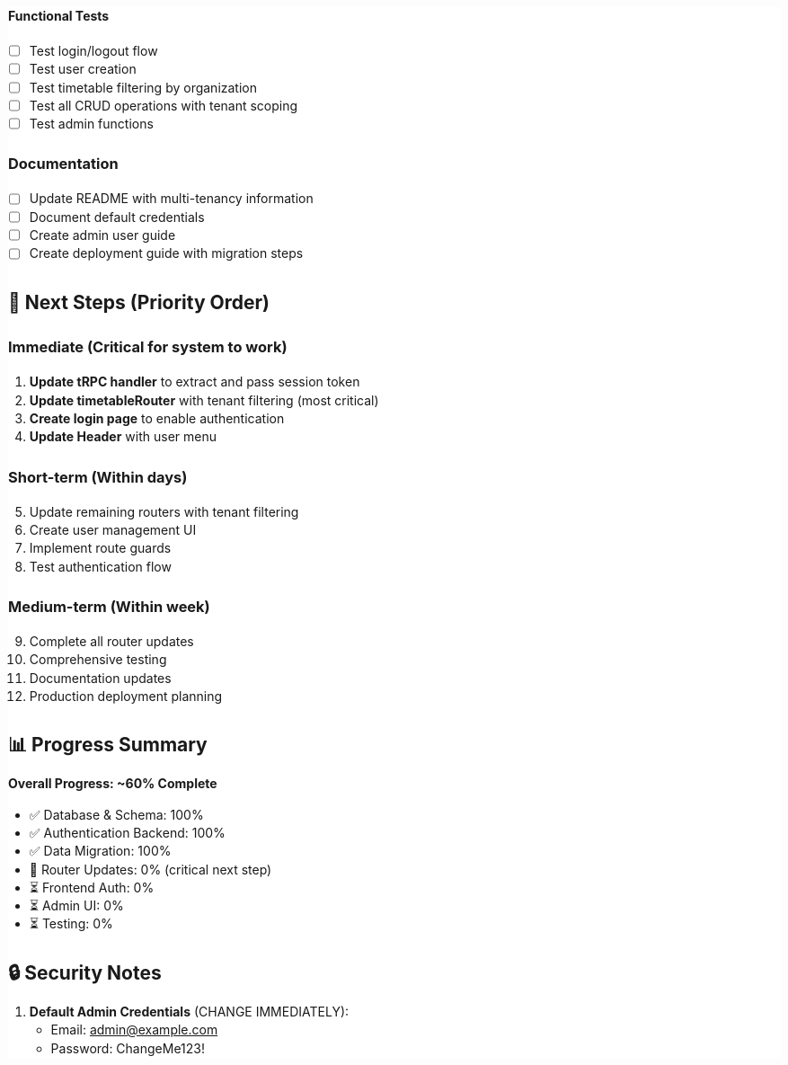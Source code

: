 #### Functional Tests
- [ ] Test login/logout flow
- [ ] Test user creation
- [ ] Test timetable filtering by organization
- [ ] Test all CRUD operations with tenant scoping
- [ ] Test admin functions

### Documentation
- [ ] Update README with multi-tenancy information
- [ ] Document default credentials
- [ ] Create admin user guide
- [ ] Create deployment guide with migration steps

## 🎯 Next Steps (Priority Order)

### Immediate (Critical for system to work)
1. **Update tRPC handler** to extract and pass session token
2. **Update timetableRouter** with tenant filtering (most critical)
3. **Create login page** to enable authentication
4. **Update Header** with user menu

### Short-term (Within days)
5. Update remaining routers with tenant filtering
6. Create user management UI
7. Implement route guards
8. Test authentication flow

### Medium-term (Within week)
9. Complete all router updates
10. Comprehensive testing
11. Documentation updates
12. Production deployment planning

## 📊 Progress Summary

**Overall Progress: ~60% Complete**

- ✅ Database & Schema: 100%
- ✅ Authentication Backend: 100%
- ✅ Data Migration: 100%
- 🚧 Router Updates: 0% (critical next step)
- ⏳ Frontend Auth: 0%
- ⏳ Admin UI: 0%
- ⏳ Testing: 0%

## 🔒 Security Notes

1. **Default Admin Credentials** (CHANGE IMMEDIATELY):
   - Email: admin@example.com
   - Password: ChangeMe123!
